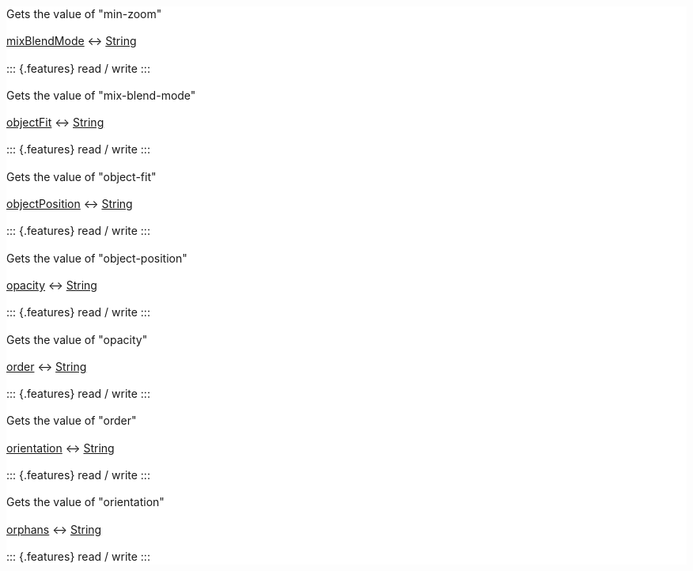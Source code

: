 Gets the value of \"min-zoom\"

[mixBlendMode](cssstyledeclarationbase/mixblendmode) ↔
[String](../dart-core/string-class)

::: {.features}
read / write
:::

Gets the value of \"mix-blend-mode\"

[objectFit](cssstyledeclarationbase/objectfit) ↔
[String](../dart-core/string-class)

::: {.features}
read / write
:::

Gets the value of \"object-fit\"

[objectPosition](cssstyledeclarationbase/objectposition) ↔
[String](../dart-core/string-class)

::: {.features}
read / write
:::

Gets the value of \"object-position\"

[opacity](cssstyledeclarationbase/opacity) ↔
[String](../dart-core/string-class)

::: {.features}
read / write
:::

Gets the value of \"opacity\"

[order](cssstyledeclarationbase/order) ↔
[String](../dart-core/string-class)

::: {.features}
read / write
:::

Gets the value of \"order\"

[orientation](cssstyledeclarationbase/orientation) ↔
[String](../dart-core/string-class)

::: {.features}
read / write
:::

Gets the value of \"orientation\"

[orphans](cssstyledeclarationbase/orphans) ↔
[String](../dart-core/string-class)

::: {.features}
read / write
:::
